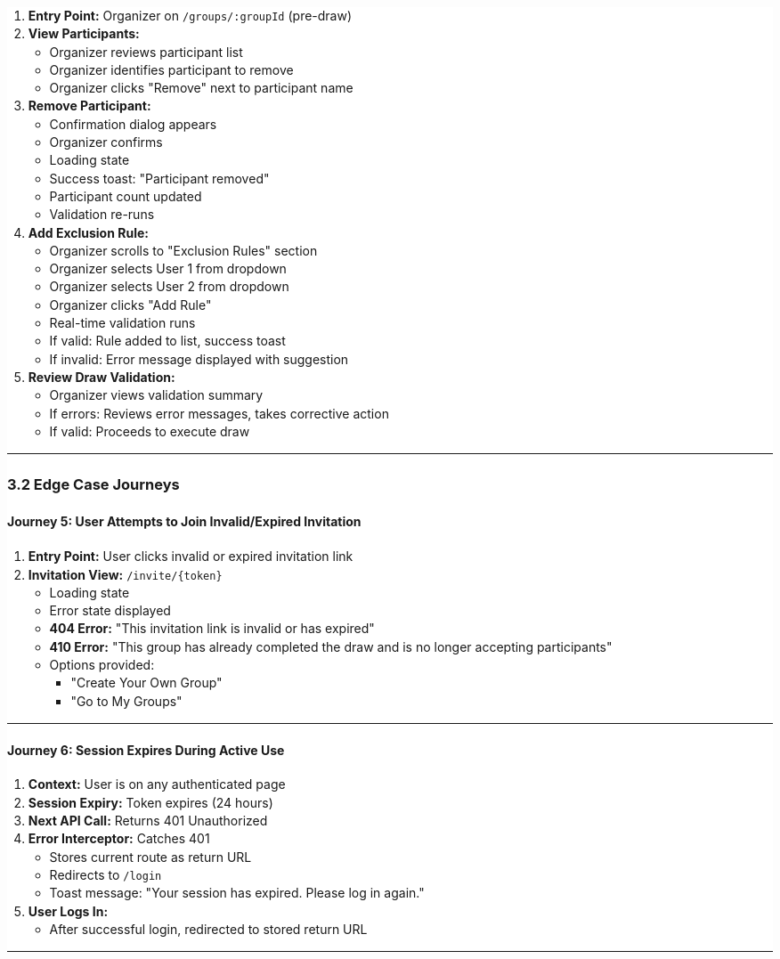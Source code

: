 1. **Entry Point:** Organizer on `/groups/:groupId` (pre-draw)
2. **View Participants:**
   - Organizer reviews participant list
   - Organizer identifies participant to remove
   - Organizer clicks "Remove" next to participant name
3. **Remove Participant:**
   - Confirmation dialog appears
   - Organizer confirms
   - Loading state
   - Success toast: "Participant removed"
   - Participant count updated
   - Validation re-runs
4. **Add Exclusion Rule:**
   - Organizer scrolls to "Exclusion Rules" section
   - Organizer selects User 1 from dropdown
   - Organizer selects User 2 from dropdown
   - Organizer clicks "Add Rule"
   - Real-time validation runs
   - If valid: Rule added to list, success toast
   - If invalid: Error message displayed with suggestion
5. **Review Draw Validation:**
   - Organizer views validation summary
   - If errors: Reviews error messages, takes corrective action
   - If valid: Proceeds to execute draw

---

### 3.2 Edge Case Journeys

#### Journey 5: User Attempts to Join Invalid/Expired Invitation

1. **Entry Point:** User clicks invalid or expired invitation link
2. **Invitation View:** `/invite/{token}`
   - Loading state
   - Error state displayed
   - **404 Error:** "This invitation link is invalid or has expired"
   - **410 Error:** "This group has already completed the draw and is no longer accepting participants"
   - Options provided:
     - "Create Your Own Group"
     - "Go to My Groups"

---

#### Journey 6: Session Expires During Active Use

1. **Context:** User is on any authenticated page
2. **Session Expiry:** Token expires (24 hours)
3. **Next API Call:** Returns 401 Unauthorized
4. **Error Interceptor:** Catches 401
   - Stores current route as return URL
   - Redirects to `/login`
   - Toast message: "Your session has expired. Please log in again."
5. **User Logs In:**
   - After successful login, redirected to stored return URL

---